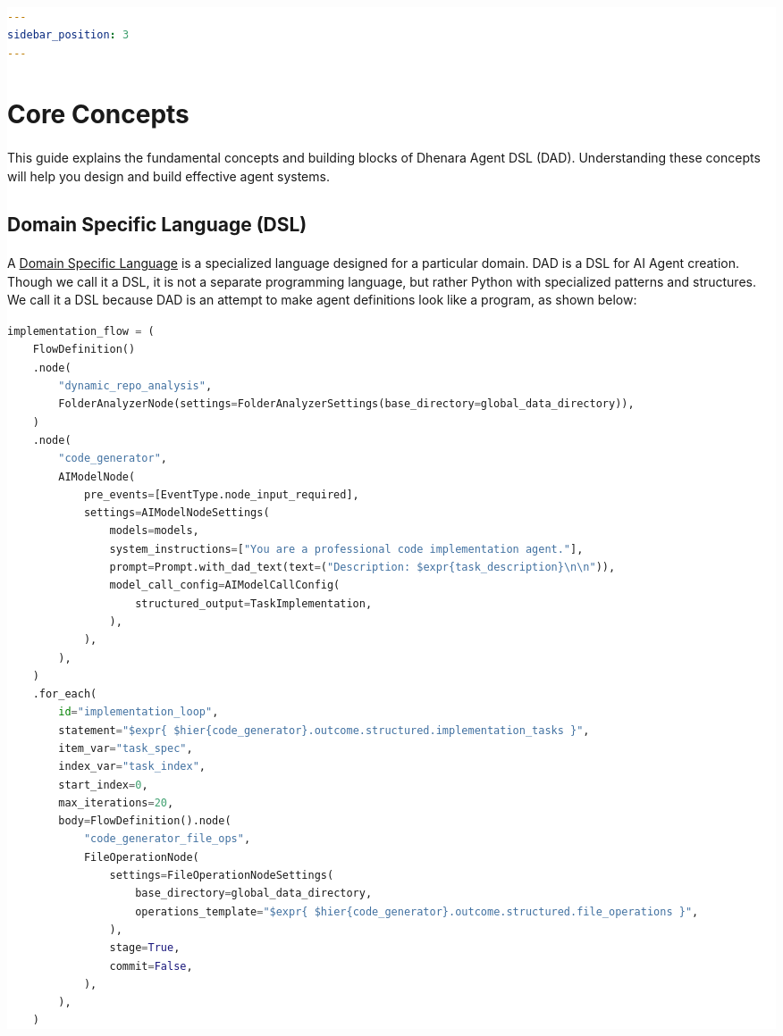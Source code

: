 ```yaml
---
sidebar_position: 3
---
```


# Core Concepts

This guide explains the fundamental concepts and building blocks of Dhenara Agent DSL (DAD). Understanding these
concepts will help you design and build effective agent systems.

## Domain Specific Language (DSL)

A [Domain Specific Language](https://en.wikipedia.org/wiki/Domain-specific_language) is a specialized language designed
for a particular domain. DAD is a DSL for AI Agent creation. Though we call it a DSL, it is not a separate programming
language, but rather Python with specialized patterns and structures. We call it a DSL because DAD is an attempt to make
agent definitions look like a program, as shown below:

```python
implementation_flow = (
    FlowDefinition()
    .node(
        "dynamic_repo_analysis",
        FolderAnalyzerNode(settings=FolderAnalyzerSettings(base_directory=global_data_directory)),
    )
    .node(
        "code_generator",
        AIModelNode(
            pre_events=[EventType.node_input_required],
            settings=AIModelNodeSettings(
                models=models,
                system_instructions=["You are a professional code implementation agent."],
                prompt=Prompt.with_dad_text(text=("Description: $expr{task_description}\n\n")),
                model_call_config=AIModelCallConfig(
                    structured_output=TaskImplementation,
                ),
            ),
        ),
    )
    .for_each(
        id="implementation_loop",
        statement="$expr{ $hier{code_generator}.outcome.structured.implementation_tasks }",
        item_var="task_spec",
        index_var="task_index",
        start_index=0,
        max_iterations=20,
        body=FlowDefinition().node(
            "code_generator_file_ops",
            FileOperationNode(
                settings=FileOperationNodeSettings(
                    base_directory=global_data_directory,
                    operations_template="$expr{ $hier{code_generator}.outcome.structured.file_operations }",
                ),
                stage=True,
                commit=False,
            ),
        ),
    )
```